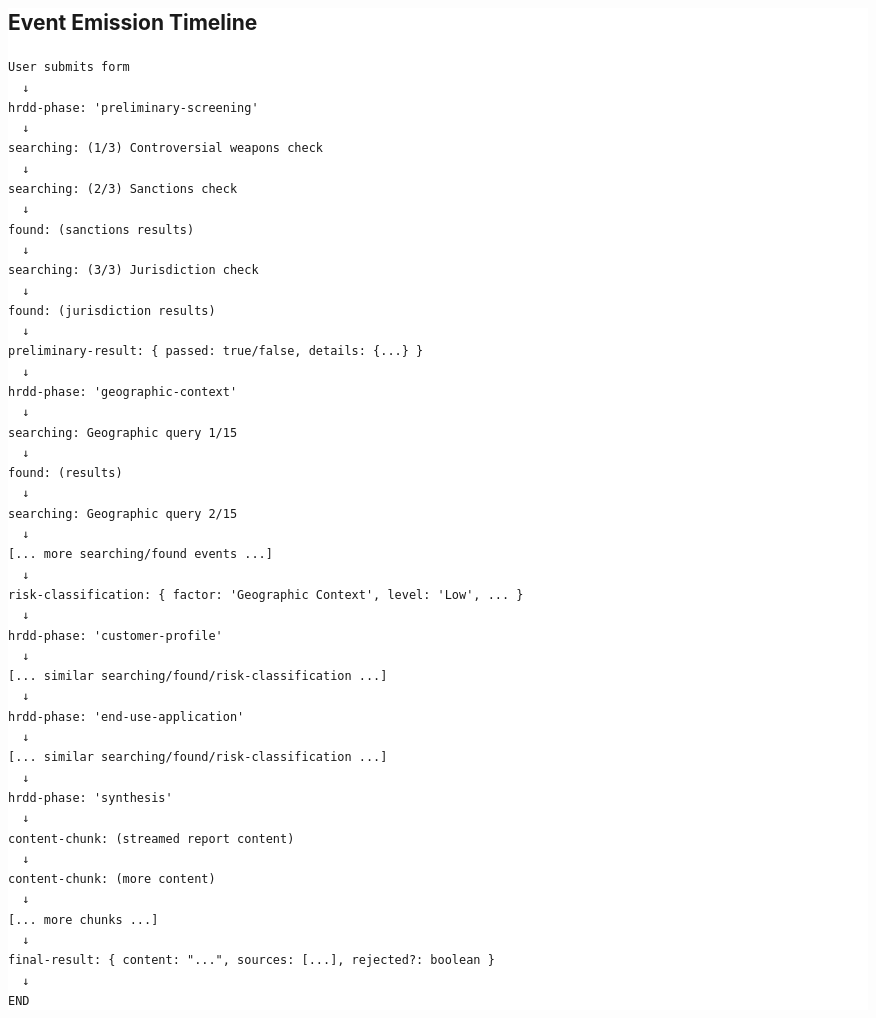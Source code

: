 ## Event Emission Timeline

```
User submits form
  ↓
hrdd-phase: 'preliminary-screening'
  ↓
searching: (1/3) Controversial weapons check
  ↓
searching: (2/3) Sanctions check
  ↓
found: (sanctions results)
  ↓
searching: (3/3) Jurisdiction check
  ↓
found: (jurisdiction results)
  ↓
preliminary-result: { passed: true/false, details: {...} }
  ↓
hrdd-phase: 'geographic-context'
  ↓
searching: Geographic query 1/15
  ↓
found: (results)
  ↓
searching: Geographic query 2/15
  ↓
[... more searching/found events ...]
  ↓
risk-classification: { factor: 'Geographic Context', level: 'Low', ... }
  ↓
hrdd-phase: 'customer-profile'
  ↓
[... similar searching/found/risk-classification ...]
  ↓
hrdd-phase: 'end-use-application'
  ↓
[... similar searching/found/risk-classification ...]
  ↓
hrdd-phase: 'synthesis'
  ↓
content-chunk: (streamed report content)
  ↓
content-chunk: (more content)
  ↓
[... more chunks ...]
  ↓
final-result: { content: "...", sources: [...], rejected?: boolean }
  ↓
END
```
